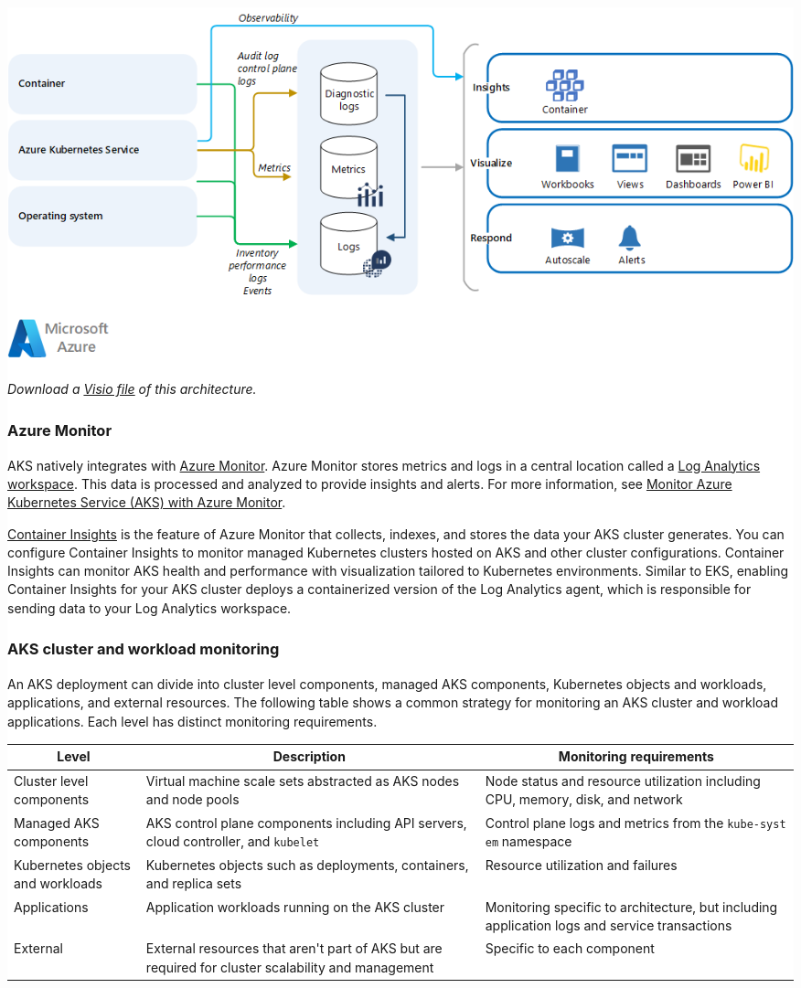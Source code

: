 ![Diagram showing AKS logging and monitoring.](./media/monitor-containers-architecture.png)

*Download a [Visio file](https://arch-center.azureedge.net/eks-to-aks-monitoring.vsdx) of this architecture.*

### Azure Monitor

AKS natively integrates with [Azure Monitor](/azure/azure-monitor/overview). Azure Monitor stores metrics and logs in a central location called a [Log Analytics workspace](/azure/azure-monitor/logs/log-analytics-workspace-overview). This data is processed and analyzed to provide insights and alerts. For more information, see [Monitor Azure Kubernetes Service (AKS) with Azure Monitor](/azure/aks/monitor-aks).

[Container Insights](/azure/azure-monitor/containers/container-insights-overview) is the feature of Azure Monitor that collects, indexes, and stores the data your AKS cluster generates. You can configure Container Insights to monitor managed Kubernetes clusters hosted on AKS and other cluster configurations. Container Insights can monitor AKS health and performance with visualization tailored to Kubernetes environments. Similar to EKS, enabling Container Insights for your AKS cluster deploys a containerized version of the Log Analytics agent, which is responsible for sending data to your Log Analytics workspace.

### AKS cluster and workload monitoring

An AKS deployment can divide into cluster level components, managed AKS components, Kubernetes objects and workloads, applications, and external resources. The following table shows a common strategy for monitoring an AKS cluster and workload applications. Each level has distinct monitoring requirements.

| Level | Description | Monitoring requirements |
|---|---|---|
| Cluster level components | Virtual machine scale sets abstracted as AKS nodes and node pools | Node status and resource utilization including CPU, memory, disk, and network |
| Managed AKS components | AKS control plane components including API servers, cloud controller, and `kubelet` | Control plane logs and metrics from the `kube-system` namespace |
| Kubernetes objects and workloads | Kubernetes objects such as deployments, containers, and replica sets | Resource utilization and failures |
| Applications | Application workloads running on the AKS cluster | Monitoring specific to architecture, but including application logs and service transactions |
| External | External resources that aren't part of AKS but are required for cluster scalability and management | Specific to each component |
